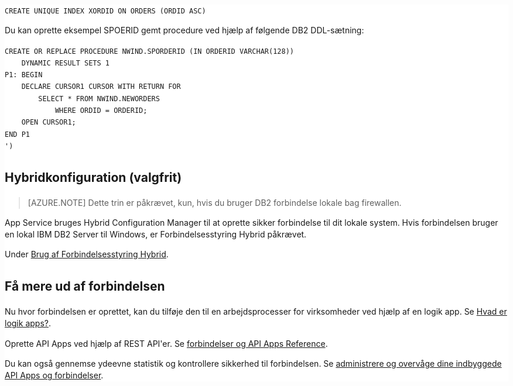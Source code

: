     CREATE UNIQUE INDEX XORDID ON ORDERS (ORDID ASC)  



Du kan oprette eksempel SPOERID gemt procedure ved hjælp af følgende DB2 DDL-sætning:
 
    CREATE OR REPLACE PROCEDURE NWIND.SPORDERID (IN ORDERID VARCHAR(128))  
        DYNAMIC RESULT SETS 1  
    P1: BEGIN  
        DECLARE CURSOR1 CURSOR WITH RETURN FOR  
            SELECT * FROM NWIND.NEWORDERS  
                WHERE ORDID = ORDERID;  
        OPEN CURSOR1;  
    END P1  
    ') 


## <a name="hybrid-configuration-optional"></a>Hybridkonfiguration (valgfrit)

> [AZURE.NOTE] Dette trin er påkrævet, kun, hvis du bruger DB2 forbindelse lokale bag firewallen.

App Service bruges Hybrid Configuration Manager til at oprette sikker forbindelse til dit lokale system. Hvis forbindelsen bruger en lokal IBM DB2 Server til Windows, er Forbindelsesstyring Hybrid påkrævet.

Under [Brug af Forbindelsesstyring Hybrid](app-service-logic-hybrid-connection-manager.md).


## <a name="do-more-with-your-connector"></a>Få mere ud af forbindelsen
Nu hvor forbindelsen er oprettet, kan du tilføje den til en arbejdsprocesser for virksomheder ved hjælp af en logik app. Se [Hvad er logik apps?](app-service-logic-what-are-logic-apps.md).

Oprette API Apps ved hjælp af REST API'er. Se [forbindelser og API Apps Reference](http://go.microsoft.com/fwlink/p/?LinkId=529766).

Du kan også gennemse ydeevne statistik og kontrollere sikkerhed til forbindelsen. Se [administrere og overvåge dine indbyggede API Apps og forbindelser](app-service-logic-monitor-your-connectors.md).



[1]: ./media/app-service-logic-connector-db2/ApiApp_Db2Connector_Create.png
[2]: ./media/app-service-logic-connector-db2/LogicApp_NewOrdersDb2_Create.png
[3]: ./media/app-service-logic-connector-db2/LogicApp_NewOrdersDb2_TriggersActions.png
[4]: ./media/app-service-logic-connector-db2/LogicApp_NewOrdersDb2_Outputs.png
[5]: ./media/app-service-logic-connector-db2/LogicApp_NewOrdersBulkDb2_Create.png
[6]: ./media/app-service-logic-connector-db2/LogicApp_NewOrdersBulkDb2_TriggersActions.png
[7]: ./media/app-service-logic-connector-db2/LogicApp_NewOrdersBulkDb2_Inputs.png
[8]: ./media/app-service-logic-connector-db2/LogicApp_NewOrdersBulkDb2_Outputs.png
[9]: ./media/app-service-logic-connector-db2/LogicApp_UpdateOrdersDb2_Create.png
[10]: ./media/app-service-logic-connector-db2/LogicApp_UpdateOrdersDb2_TriggersActions.png
[11]: ./media/app-service-logic-connector-db2/LogicApp_UpdateOrdersDb2_Outputs.png
[12]: ./media/app-service-logic-connector-db2/LogicApp_RemoveOrdersDb2_Create.png
[13]: ./media/app-service-logic-connector-db2/LogicApp_RemoveOrdersDb2_TriggersActions.png
[14]: ./media/app-service-logic-connector-db2/LogicApp_RemoveOrdersDb2_Outputs.png

